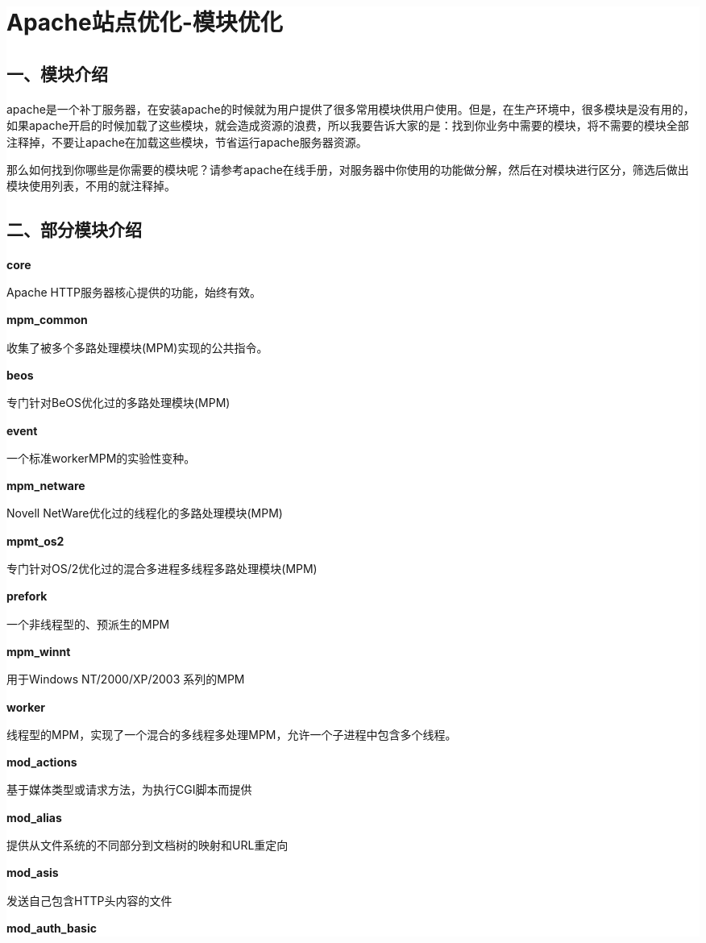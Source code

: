 # Apache站点优化-模块优化

## 一、模块介绍

apache是一个补丁服务器，在安装apache的时候就为用户提供了很多常用模块供用户使用。但是，在生产环境中，很多模块是没有用的，如果apache开启的时候加载了这些模块，就会造成资源的浪费，所以我要告诉大家的是：找到你业务中需要的模块，将不需要的模块全部注释掉，不要让apache在加载这些模块，节省运行apache服务器资源。

那么如何找到你哪些是你需要的模块呢？请参考apache在线手册，对服务器中你使用的功能做分解，然后在对模块进行区分，筛选后做出模块使用列表，不用的就注释掉。

## 二、部分模块介绍

**core**

Apache HTTP服务器核心提供的功能，始终有效。

**mpm_common**

收集了被多个多路处理模块(MPM)实现的公共指令。

**beos**

专门针对BeOS优化过的多路处理模块(MPM)

**event**

一个标准workerMPM的实验性变种。

**mpm_netware**

Novell NetWare优化过的线程化的多路处理模块(MPM)

**mpmt_os2**

专门针对OS/2优化过的混合多进程多线程多路处理模块(MPM)

**prefork**

一个非线程型的、预派生的MPM

**mpm_winnt**

用于Windows NT/2000/XP/2003 系列的MPM

**worker**

线程型的MPM，实现了一个混合的多线程多处理MPM，允许一个子进程中包含多个线程。

**mod_actions**

基于媒体类型或请求方法，为执行CGI脚本而提供

**mod_alias**

提供从文件系统的不同部分到文档树的映射和URL重定向

**mod_asis**

发送自己包含HTTP头内容的文件

**mod_auth_basic**
